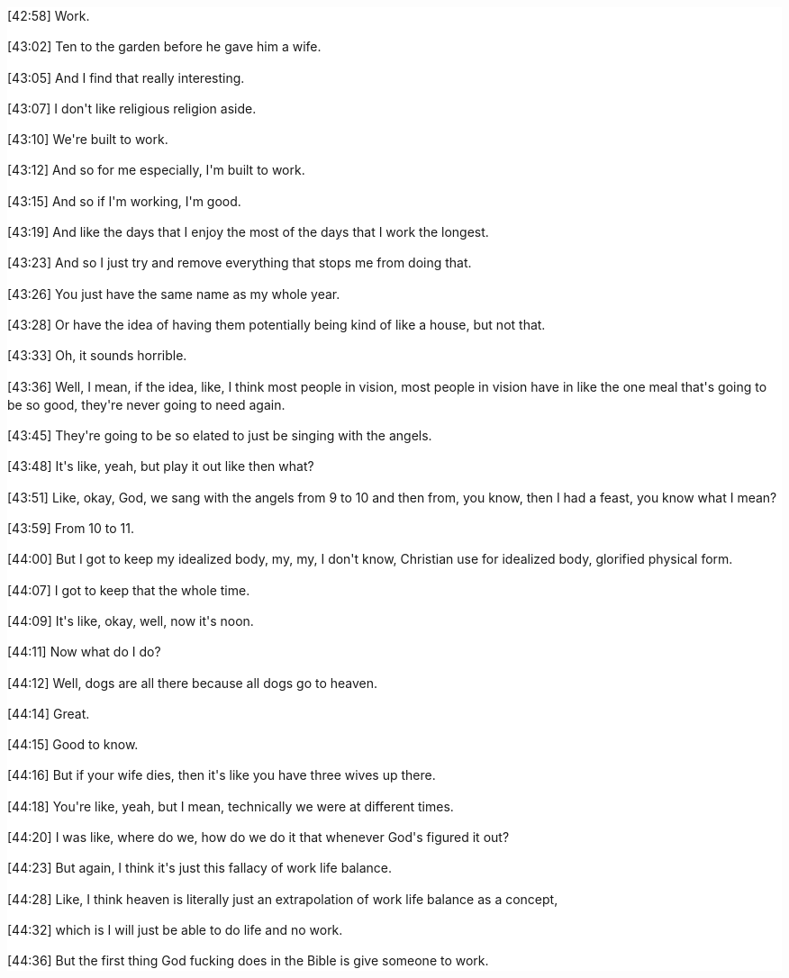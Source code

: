 [42:58] Work.

[43:02] Ten to the garden before he gave him a wife.

[43:05] And I find that really interesting.

[43:07] I don't like religious religion aside.

[43:10] We're built to work.

[43:12] And so for me especially, I'm built to work.

[43:15] And so if I'm working, I'm good.

[43:19] And like the days that I enjoy the most of the days that I work the longest.

[43:23] And so I just try and remove everything that stops me from doing that.

[43:26] You just have the same name as my whole year.

[43:28] Or have the idea of having them potentially being kind of like a house, but not that.

[43:33] Oh, it sounds horrible.

[43:36] Well, I mean, if the idea, like, I think most people in vision, most people in vision have in like the one meal that's going to be so good, they're never going to need again.

[43:45] They're going to be so elated to just be singing with the angels.

[43:48] It's like, yeah, but play it out like then what?

[43:51] Like, okay, God, we sang with the angels from 9 to 10 and then from, you know, then I had a feast, you know what I mean?

[43:59] From 10 to 11.

[44:00] But I got to keep my idealized body, my, my, I don't know, Christian use for idealized body, glorified physical form.

[44:07] I got to keep that the whole time.

[44:09] It's like, okay, well, now it's noon.

[44:11] Now what do I do?

[44:12] Well, dogs are all there because all dogs go to heaven.

[44:14] Great.

[44:15] Good to know.

[44:16] But if your wife dies, then it's like you have three wives up there.

[44:18] You're like, yeah, but I mean, technically we were at different times.

[44:20] I was like, where do we, how do we do it that whenever God's figured it out?

[44:23] But again, I think it's just this fallacy of work life balance.

[44:28] Like, I think heaven is literally just an extrapolation of work life balance as a concept,

[44:32] which is I will just be able to do life and no work.

[44:36] But the first thing God fucking does in the Bible is give someone to work.
